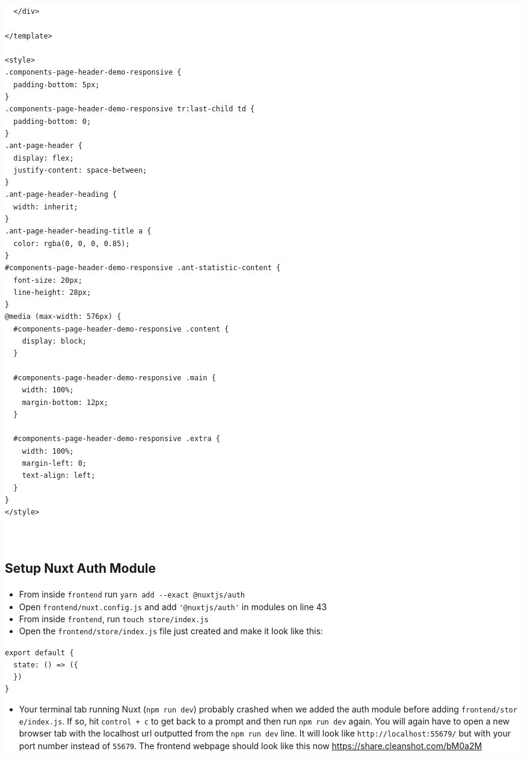 ```
  </div>

</template>

<style>
.components-page-header-demo-responsive {
  padding-bottom: 5px;
}
.components-page-header-demo-responsive tr:last-child td {
  padding-bottom: 0;
}
.ant-page-header {
  display: flex;
  justify-content: space-between;
} 
.ant-page-header-heading {
  width: inherit;
}
.ant-page-header-heading-title a {
  color: rgba(0, 0, 0, 0.85);
}
#components-page-header-demo-responsive .ant-statistic-content {
  font-size: 20px;
  line-height: 28px;
}
@media (max-width: 576px) {
  #components-page-header-demo-responsive .content {
    display: block;
  }

  #components-page-header-demo-responsive .main {
    width: 100%;
    margin-bottom: 12px;
  }

  #components-page-header-demo-responsive .extra {
    width: 100%;
    margin-left: 0;
    text-align: left;
  }
}
</style>



```

## Setup Nuxt Auth Module
- From inside `frontend` run `yarn add --exact @nuxtjs/auth`
- Open `frontend/nuxt.config.js` and add `'@nuxtjs/auth'` in modules on line 43
- From inside `frontend`, run `touch store/index.js`
- Open the `frontend/store/index.js` file just created and make it look like this:
```
export default {
  state: () => ({
  })
}
```
- Your terminal tab running Nuxt (`npm run dev`) probably crashed when we added the auth module before adding `frontend/store/index.js`. If so, hit `control + c` to get back to a prompt and then run `npm run dev` again. You will again have to open a new browser tab with the localhost url outputted from the `npm run dev` line. It will look like `http://localhost:55679/` but with your port number instead of `55679`. The frontend webpage should look like this now https://share.cleanshot.com/bM0a2M